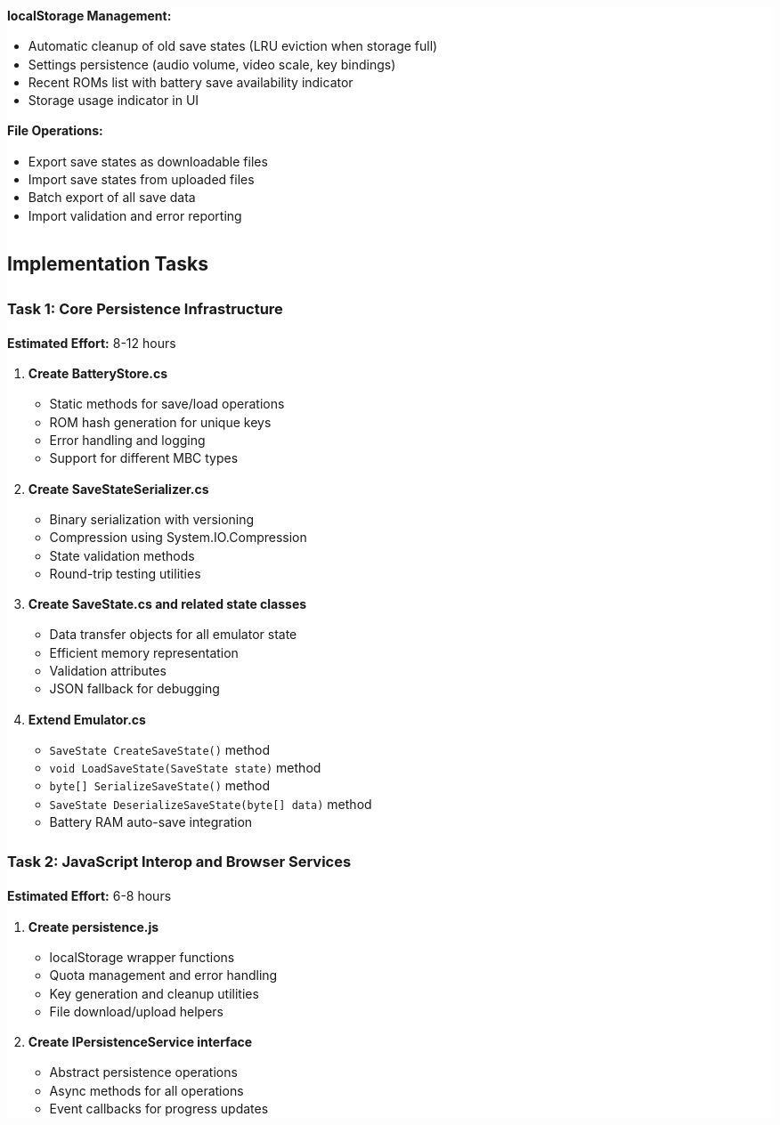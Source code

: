 **localStorage Management:**
- Automatic cleanup of old save states (LRU eviction when storage full)
- Settings persistence (audio volume, video scale, key bindings)
- Recent ROMs list with battery save availability indicator
- Storage usage indicator in UI

**File Operations:**
- Export save states as downloadable files
- Import save states from uploaded files
- Batch export of all save data
- Import validation and error reporting

## Implementation Tasks

### Task 1: Core Persistence Infrastructure
**Estimated Effort:** 8-12 hours

1. **Create BatteryStore.cs**
   - Static methods for save/load operations
   - ROM hash generation for unique keys
   - Error handling and logging
   - Support for different MBC types

2. **Create SaveStateSerializer.cs**
   - Binary serialization with versioning
   - Compression using System.IO.Compression
   - State validation methods
   - Round-trip testing utilities

3. **Create SaveState.cs and related state classes**
   - Data transfer objects for all emulator state
   - Efficient memory representation
   - Validation attributes
   - JSON fallback for debugging

4. **Extend Emulator.cs**
   - `SaveState CreateSaveState()` method
   - `void LoadSaveState(SaveState state)` method
   - `byte[] SerializeSaveState()` method
   - `SaveState DeserializeSaveState(byte[] data)` method
   - Battery RAM auto-save integration

### Task 2: JavaScript Interop and Browser Services
**Estimated Effort:** 6-8 hours

1. **Create persistence.js**
   - localStorage wrapper functions
   - Quota management and error handling
   - Key generation and cleanup utilities
   - File download/upload helpers

2. **Create IPersistenceService interface**
   - Abstract persistence operations
   - Async methods for all operations
   - Event callbacks for progress updates
